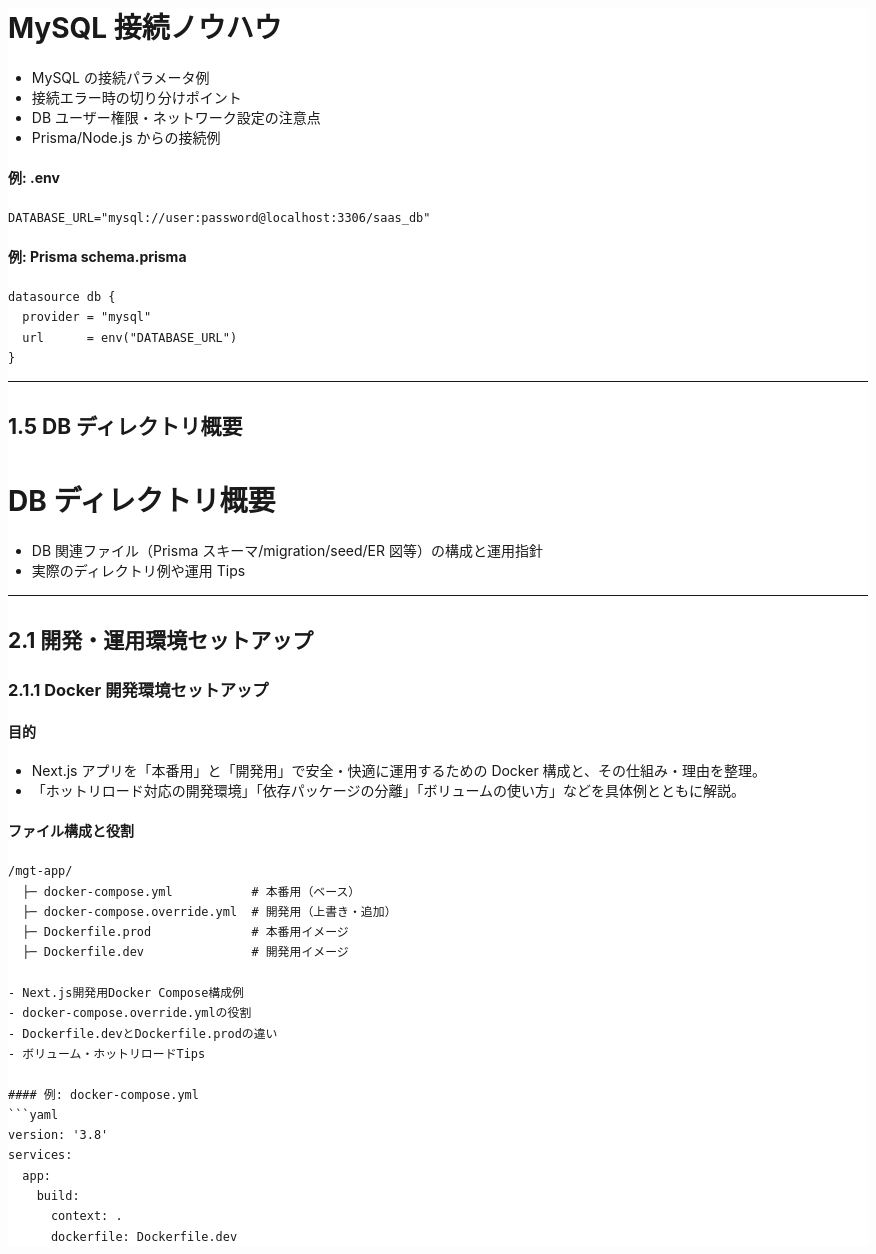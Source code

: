 # MySQL 接続ノウハウ

- MySQL の接続パラメータ例
- 接続エラー時の切り分けポイント
- DB ユーザー権限・ネットワーク設定の注意点
- Prisma/Node.js からの接続例

#### 例: .env

```
DATABASE_URL="mysql://user:password@localhost:3306/saas_db"
```

#### 例: Prisma schema.prisma

```
datasource db {
  provider = "mysql"
  url      = env("DATABASE_URL")
}
```

---

## 1.5 DB ディレクトリ概要

# DB ディレクトリ概要

- DB 関連ファイル（Prisma スキーマ/migration/seed/ER 図等）の構成と運用指針
- 実際のディレクトリ例や運用 Tips

---

## 2.1 開発・運用環境セットアップ

### 2.1.1 Docker 開発環境セットアップ

#### 目的

- Next.js アプリを「本番用」と「開発用」で安全・快適に運用するための Docker 構成と、その仕組み・理由を整理。
- 「ホットリロード対応の開発環境」「依存パッケージの分離」「ボリュームの使い方」などを具体例とともに解説。

#### ファイル構成と役割

````
/mgt-app/
  ├─ docker-compose.yml           # 本番用（ベース）
  ├─ docker-compose.override.yml  # 開発用（上書き・追加）
  ├─ Dockerfile.prod              # 本番用イメージ
  ├─ Dockerfile.dev               # 開発用イメージ

- Next.js開発用Docker Compose構成例
- docker-compose.override.ymlの役割
- Dockerfile.devとDockerfile.prodの違い
- ボリューム・ホットリロードTips

#### 例: docker-compose.yml
```yaml
version: '3.8'
services:
  app:
    build:
      context: .
      dockerfile: Dockerfile.dev
````